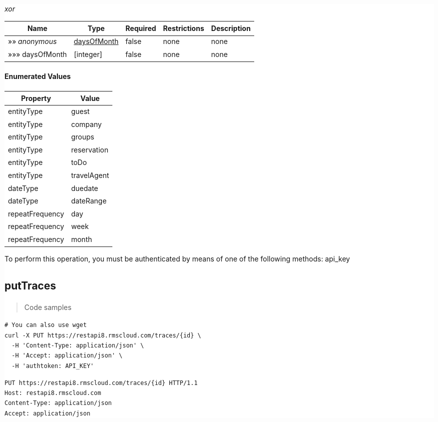 *xor*

|Name|Type|Required|Restrictions|Description|
|---|---|---|---|---|
|»» *anonymous*|[daysOfMonth](#schemadaysofmonth)|false|none|none|
|»»» daysOfMonth|[integer]|false|none|none|

#### Enumerated Values

|Property|Value|
|---|---|
|entityType|guest|
|entityType|company|
|entityType|groups|
|entityType|reservation|
|entityType|toDo|
|entityType|travelAgent|
|dateType|duedate|
|dateType|dateRange|
|repeatFrequency|day|
|repeatFrequency|week|
|repeatFrequency|month|

<aside class="warning">
To perform this operation, you must be authenticated by means of one of the following methods:
api_key
</aside>

## putTraces

<a id="opIdputTraces"></a>

> Code samples

```shell
# You can also use wget
curl -X PUT https://restapi8.rmscloud.com/traces/{id} \
  -H 'Content-Type: application/json' \
  -H 'Accept: application/json' \
  -H 'authtoken: API_KEY'

```

```http
PUT https://restapi8.rmscloud.com/traces/{id} HTTP/1.1
Host: restapi8.rmscloud.com
Content-Type: application/json
Accept: application/json

```
